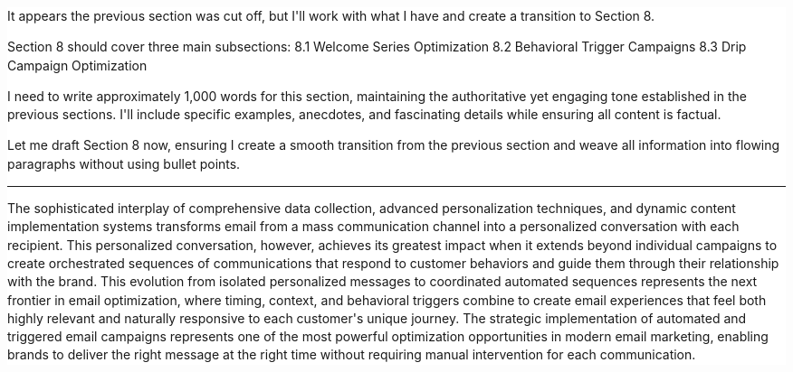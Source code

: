 It appears the previous section was cut off, but I'll work with what I have and create a transition to Section 8.

Section 8 should cover three main subsections:
8.1 Welcome Series Optimization
8.2 Behavioral Trigger Campaigns
8.3 Drip Campaign Optimization

I need to write approximately 1,000 words for this section, maintaining the authoritative yet engaging tone established in the previous sections. I'll include specific examples, anecdotes, and fascinating details while ensuring all content is factual.

Let me draft Section 8 now, ensuring I create a smooth transition from the previous section and weave all information into flowing paragraphs without using bullet points.

---

The sophisticated interplay of comprehensive data collection, advanced personalization techniques, and dynamic content implementation systems transforms email from a mass communication channel into a personalized conversation with each recipient. This personalized conversation, however, achieves its greatest impact when it extends beyond individual campaigns to create orchestrated sequences of communications that respond to customer behaviors and guide them through their relationship with the brand. This evolution from isolated personalized messages to coordinated automated sequences represents the next frontier in email optimization, where timing, context, and behavioral triggers combine to create email experiences that feel both highly relevant and naturally responsive to each customer's unique journey. The strategic implementation of automated and triggered email campaigns represents one of the most powerful optimization opportunities in modern email marketing, enabling brands to deliver the right message at the right time without requiring manual intervention for each communication.
